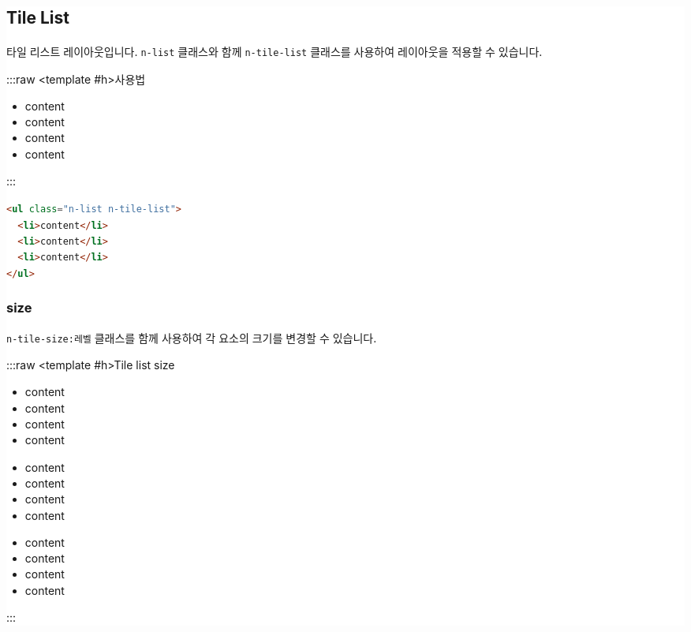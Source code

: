 ## Tile List

타일 리스트 레이아웃입니다. `n-list` 클래스와 함께 `n-tile-list` 클래스를 사용하여 레이아웃을 적용할 수 있습니다.

:::raw
<ExampleSection class="flex-direction:column">
<template #h>사용법</template>

  <ul class="n-list n-tile-list">
    <li>content</li>
    <li>content</li>
    <li>content</li>
    <li>content</li>
  </ul>
</ExampleSection>
:::

```html
<ul class="n-list n-tile-list">
  <li>content</li>
  <li>content</li>
  <li>content</li>
</ul>
```

### size

`n-tile-size:레벨` 클래스를 함께 사용하여 각 요소의 크기를 변경할 수 있습니다.

:::raw
<ExampleSection class="flex-direction:column gap:8">
<template #h>Tile list size</template>

  <ul class="n-list n-tile-list n-tile-size:1">
    <li>content</li>
    <li>content</li>
    <li>content</li>
    <li>content</li>
  </ul>

  <ul class="n-list n-tile-list n-tile-size:2">
    <li>content</li>
    <li>content</li>
    <li>content</li>
    <li>content</li>
  </ul>

  <ul class="n-list n-tile-list n-tile-size:3">
    <li>content</li>
    <li>content</li>
    <li>content</li>
    <li>content</li>
  </ul>
</ExampleSection>
:::
